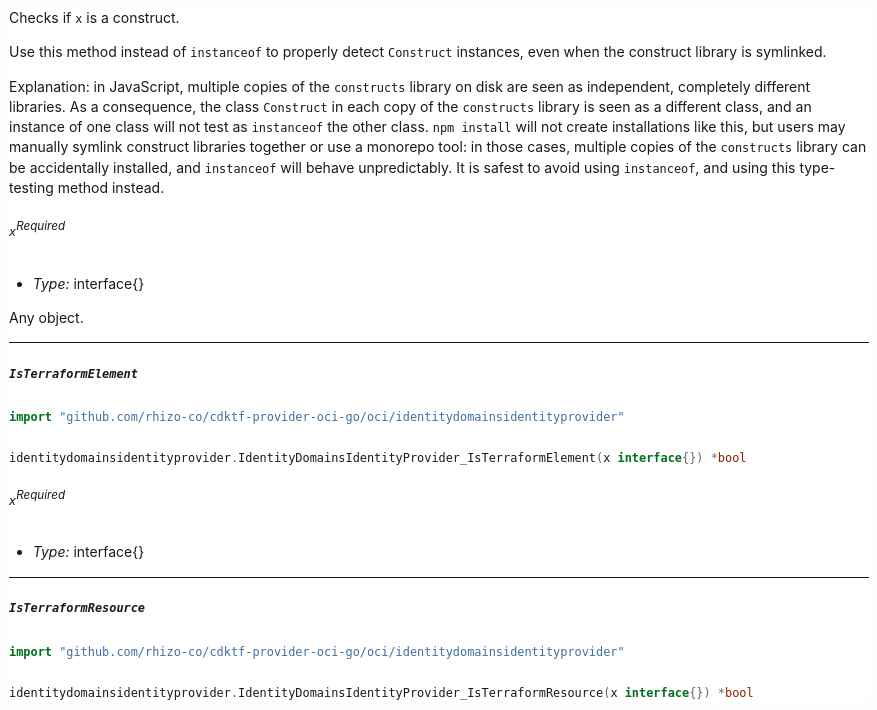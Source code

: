 Checks if `x` is a construct.

Use this method instead of `instanceof` to properly detect `Construct`
instances, even when the construct library is symlinked.

Explanation: in JavaScript, multiple copies of the `constructs` library on
disk are seen as independent, completely different libraries. As a
consequence, the class `Construct` in each copy of the `constructs` library
is seen as a different class, and an instance of one class will not test as
`instanceof` the other class. `npm install` will not create installations
like this, but users may manually symlink construct libraries together or
use a monorepo tool: in those cases, multiple copies of the `constructs`
library can be accidentally installed, and `instanceof` will behave
unpredictably. It is safest to avoid using `instanceof`, and using
this type-testing method instead.

###### `x`<sup>Required</sup> <a name="x" id="rhizo-co-terraform-provider-oci.identityDomainsIdentityProvider.IdentityDomainsIdentityProvider.isConstruct.parameter.x"></a>

- *Type:* interface{}

Any object.

---

##### `IsTerraformElement` <a name="IsTerraformElement" id="rhizo-co-terraform-provider-oci.identityDomainsIdentityProvider.IdentityDomainsIdentityProvider.isTerraformElement"></a>

```go
import "github.com/rhizo-co/cdktf-provider-oci-go/oci/identitydomainsidentityprovider"

identitydomainsidentityprovider.IdentityDomainsIdentityProvider_IsTerraformElement(x interface{}) *bool
```

###### `x`<sup>Required</sup> <a name="x" id="rhizo-co-terraform-provider-oci.identityDomainsIdentityProvider.IdentityDomainsIdentityProvider.isTerraformElement.parameter.x"></a>

- *Type:* interface{}

---

##### `IsTerraformResource` <a name="IsTerraformResource" id="rhizo-co-terraform-provider-oci.identityDomainsIdentityProvider.IdentityDomainsIdentityProvider.isTerraformResource"></a>

```go
import "github.com/rhizo-co/cdktf-provider-oci-go/oci/identitydomainsidentityprovider"

identitydomainsidentityprovider.IdentityDomainsIdentityProvider_IsTerraformResource(x interface{}) *bool
```
